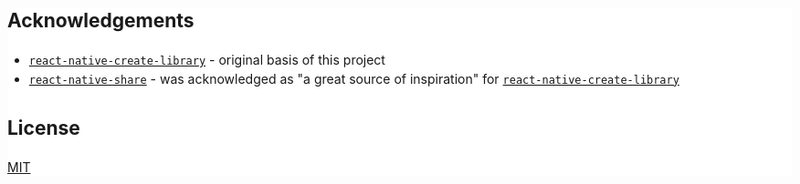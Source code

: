 ## Acknowledgements

- [`react-native-create-library`](https://www.npmjs.com/package/react-native-create-library) - original basis of this project
- [`react-native-share`](https://www.npmjs.com/package/react-native-share) - was acknowledged as "a great source of inspiration" for [`react-native-create-library`](https://www.npmjs.com/package/react-native-create-library)

## License

[MIT](./LICENSE)
